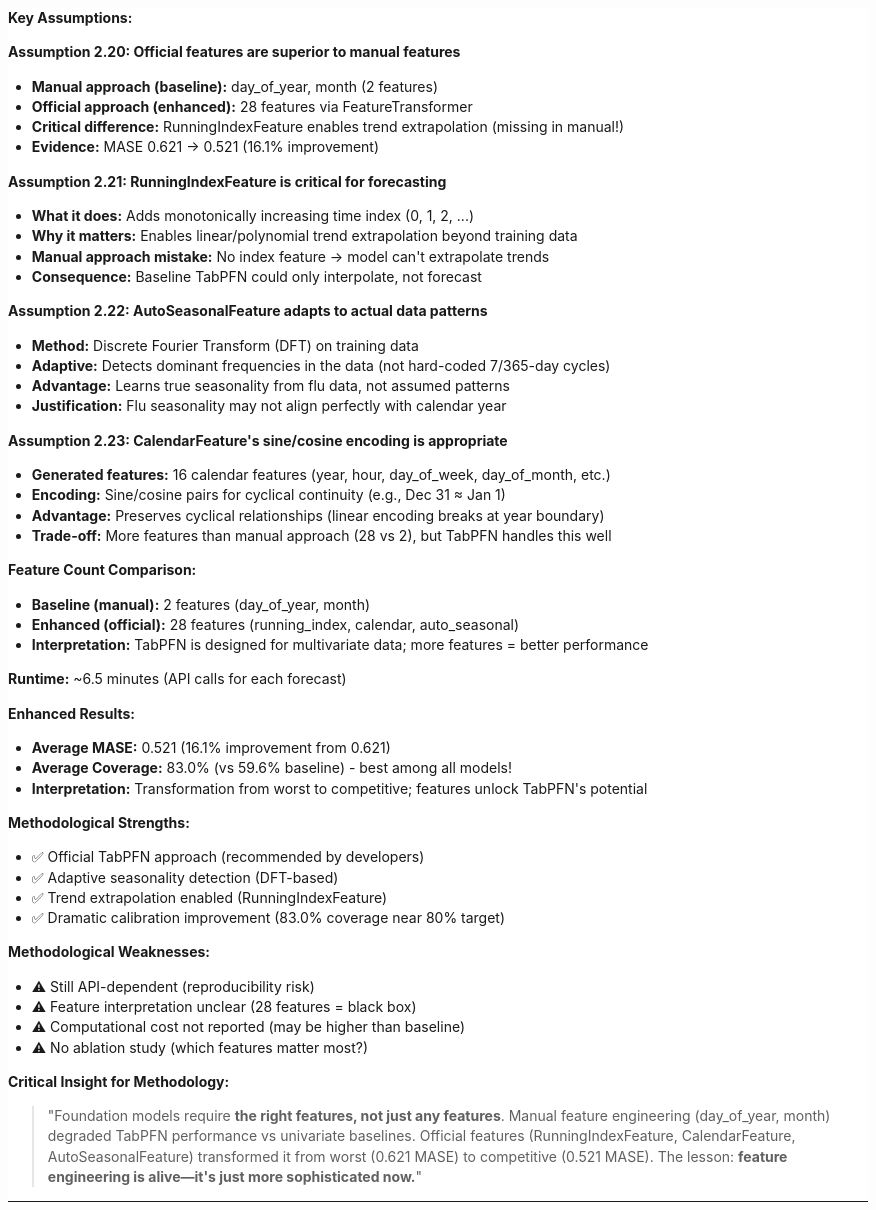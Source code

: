 **Key Assumptions:**

**Assumption 2.20: Official features are superior to manual features**
- **Manual approach (baseline):** day_of_year, month (2 features)
- **Official approach (enhanced):** 28 features via FeatureTransformer
- **Critical difference:** RunningIndexFeature enables trend extrapolation (missing in manual!)
- **Evidence:** MASE 0.621 → 0.521 (16.1% improvement)

**Assumption 2.21: RunningIndexFeature is critical for forecasting**
- **What it does:** Adds monotonically increasing time index (0, 1, 2, ...)
- **Why it matters:** Enables linear/polynomial trend extrapolation beyond training data
- **Manual approach mistake:** No index feature → model can't extrapolate trends
- **Consequence:** Baseline TabPFN could only interpolate, not forecast

**Assumption 2.22: AutoSeasonalFeature adapts to actual data patterns**
- **Method:** Discrete Fourier Transform (DFT) on training data
- **Adaptive:** Detects dominant frequencies in the data (not hard-coded 7/365-day cycles)
- **Advantage:** Learns true seasonality from flu data, not assumed patterns
- **Justification:** Flu seasonality may not align perfectly with calendar year

**Assumption 2.23: CalendarFeature's sine/cosine encoding is appropriate**
- **Generated features:** 16 calendar features (year, hour, day_of_week, day_of_month, etc.)
- **Encoding:** Sine/cosine pairs for cyclical continuity (e.g., Dec 31 ≈ Jan 1)
- **Advantage:** Preserves cyclical relationships (linear encoding breaks at year boundary)
- **Trade-off:** More features than manual approach (28 vs 2), but TabPFN handles this well

**Feature Count Comparison:**
- **Baseline (manual):** 2 features (day_of_year, month)
- **Enhanced (official):** 28 features (running_index, calendar, auto_seasonal)
- **Interpretation:** TabPFN is designed for multivariate data; more features = better performance

**Runtime:** ~6.5 minutes (API calls for each forecast)

**Enhanced Results:**
- **Average MASE:** 0.521 (16.1% improvement from 0.621)
- **Average Coverage:** 83.0% (vs 59.6% baseline) - best among all models!
- **Interpretation:** Transformation from worst to competitive; features unlock TabPFN's potential

**Methodological Strengths:**
- ✅ Official TabPFN approach (recommended by developers)
- ✅ Adaptive seasonality detection (DFT-based)
- ✅ Trend extrapolation enabled (RunningIndexFeature)
- ✅ Dramatic calibration improvement (83.0% coverage near 80% target)

**Methodological Weaknesses:**
- ⚠️ Still API-dependent (reproducibility risk)
- ⚠️ Feature interpretation unclear (28 features = black box)
- ⚠️ Computational cost not reported (may be higher than baseline)
- ⚠️ No ablation study (which features matter most?)

**Critical Insight for Methodology:**
> "Foundation models require **the right features, not just any features**. Manual feature engineering (day_of_year, month) degraded TabPFN performance vs univariate baselines. Official features (RunningIndexFeature, CalendarFeature, AutoSeasonalFeature) transformed it from worst (0.621 MASE) to competitive (0.521 MASE). The lesson: **feature engineering is alive—it's just more sophisticated now.**"

---